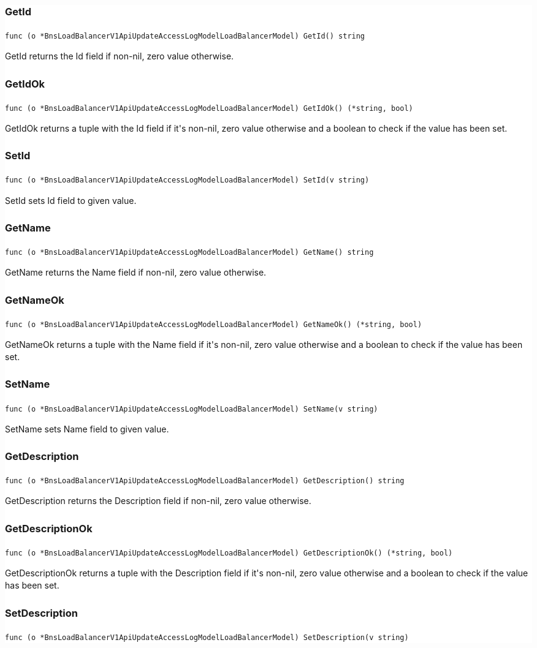 ### GetId

`func (o *BnsLoadBalancerV1ApiUpdateAccessLogModelLoadBalancerModel) GetId() string`

GetId returns the Id field if non-nil, zero value otherwise.

### GetIdOk

`func (o *BnsLoadBalancerV1ApiUpdateAccessLogModelLoadBalancerModel) GetIdOk() (*string, bool)`

GetIdOk returns a tuple with the Id field if it's non-nil, zero value otherwise
and a boolean to check if the value has been set.

### SetId

`func (o *BnsLoadBalancerV1ApiUpdateAccessLogModelLoadBalancerModel) SetId(v string)`

SetId sets Id field to given value.


### GetName

`func (o *BnsLoadBalancerV1ApiUpdateAccessLogModelLoadBalancerModel) GetName() string`

GetName returns the Name field if non-nil, zero value otherwise.

### GetNameOk

`func (o *BnsLoadBalancerV1ApiUpdateAccessLogModelLoadBalancerModel) GetNameOk() (*string, bool)`

GetNameOk returns a tuple with the Name field if it's non-nil, zero value otherwise
and a boolean to check if the value has been set.

### SetName

`func (o *BnsLoadBalancerV1ApiUpdateAccessLogModelLoadBalancerModel) SetName(v string)`

SetName sets Name field to given value.


### GetDescription

`func (o *BnsLoadBalancerV1ApiUpdateAccessLogModelLoadBalancerModel) GetDescription() string`

GetDescription returns the Description field if non-nil, zero value otherwise.

### GetDescriptionOk

`func (o *BnsLoadBalancerV1ApiUpdateAccessLogModelLoadBalancerModel) GetDescriptionOk() (*string, bool)`

GetDescriptionOk returns a tuple with the Description field if it's non-nil, zero value otherwise
and a boolean to check if the value has been set.

### SetDescription

`func (o *BnsLoadBalancerV1ApiUpdateAccessLogModelLoadBalancerModel) SetDescription(v string)`
